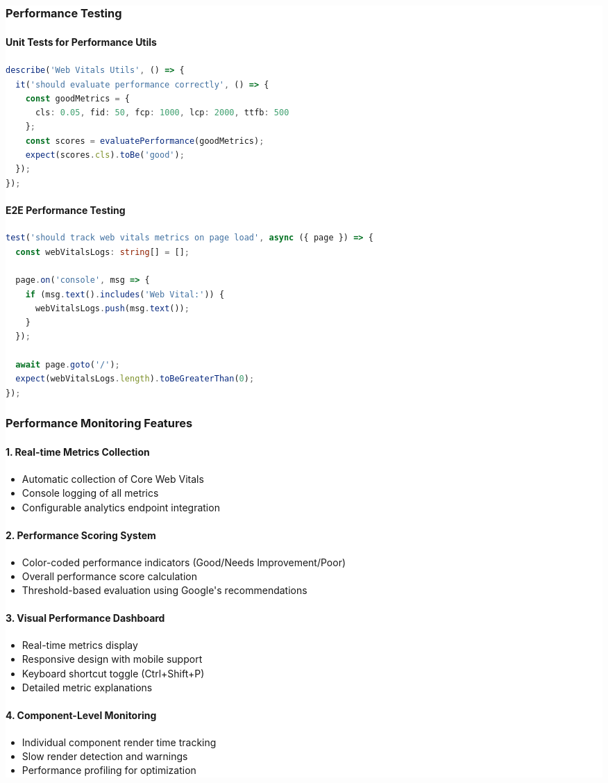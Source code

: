 ### Performance Testing

#### Unit Tests for Performance Utils

```typescript
describe('Web Vitals Utils', () => {
  it('should evaluate performance correctly', () => {
    const goodMetrics = {
      cls: 0.05, fid: 50, fcp: 1000, lcp: 2000, ttfb: 500
    };
    const scores = evaluatePerformance(goodMetrics);
    expect(scores.cls).toBe('good');
  });
});
```

#### E2E Performance Testing

```typescript
test('should track web vitals metrics on page load', async ({ page }) => {
  const webVitalsLogs: string[] = [];
  
  page.on('console', msg => {
    if (msg.text().includes('Web Vital:')) {
      webVitalsLogs.push(msg.text());
    }
  });
  
  await page.goto('/');
  expect(webVitalsLogs.length).toBeGreaterThan(0);
});
```

### Performance Monitoring Features

#### 1. Real-time Metrics Collection
- Automatic collection of Core Web Vitals
- Console logging of all metrics
- Configurable analytics endpoint integration

#### 2. Performance Scoring System
- Color-coded performance indicators (Good/Needs Improvement/Poor)
- Overall performance score calculation
- Threshold-based evaluation using Google's recommendations

#### 3. Visual Performance Dashboard
- Real-time metrics display
- Responsive design with mobile support
- Keyboard shortcut toggle (Ctrl+Shift+P)
- Detailed metric explanations

#### 4. Component-Level Monitoring
- Individual component render time tracking
- Slow render detection and warnings
- Performance profiling for optimization
